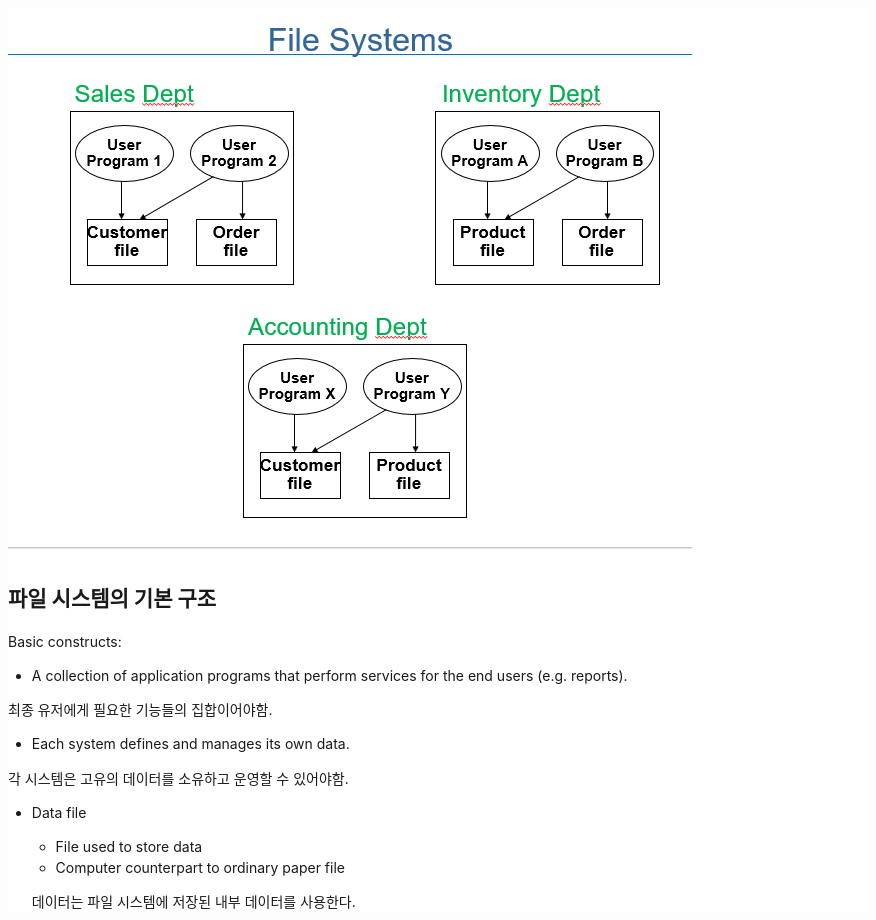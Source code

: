 ![1584583355097](../../20%EB%85%84%201%ED%95%99%EA%B8%B0/%EB%8D%B0%EC%9D%B4%ED%84%B0%EB%B2%A0%EC%9D%B4%EC%8A%A4%EA%B4%80%EB%A6%AC/assets/1584583355097.png)





## 파일 시스템의 기본 구조

Basic constructs:



- A collection of application programs that perform services for the end users (e.g. reports).

최종 유저에게 필요한 기능들의 집합이어야함.



- Each system defines and manages its own data.

각 시스템은 고유의 데이터를 소유하고 운영할 수 있어야함.



- Data file

  - File used to store data
  - Computer counterpart to ordinary paper file

  데이터는 파일 시스템에 저장된 내부 데이터를 사용한다. 
